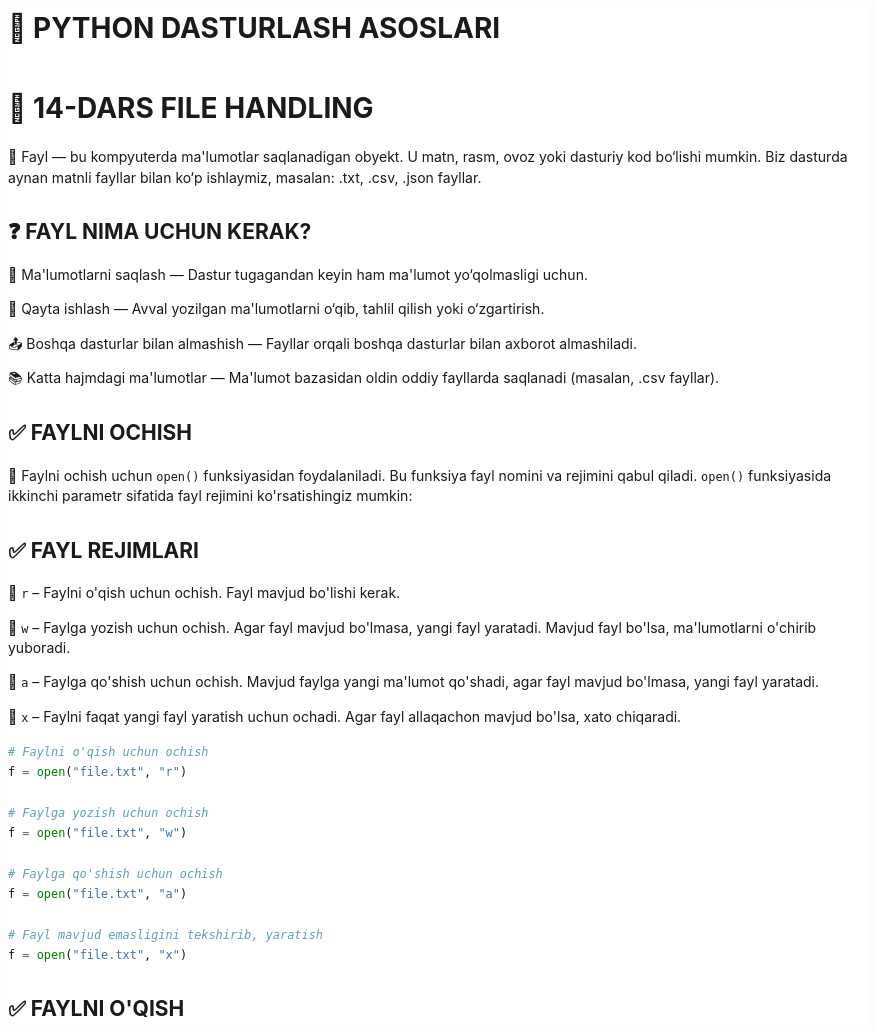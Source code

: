 # 🐍 PYTHON DASTURLASH ASOSLARI

# 🧩 14-DARS FILE HANDLING

📌 Fayl — bu kompyuterda ma'lumotlar saqlanadigan obyekt. U matn, rasm, ovoz yoki dasturiy kod bo‘lishi mumkin. Biz dasturda aynan matnli fayllar bilan ko‘p ishlaymiz, masalan: .txt, .csv, .json fayllar.

## ❓ FAYL NIMA UCHUN KERAK?

📝 Ma'lumotlarni saqlash — Dastur tugagandan keyin ham ma'lumot yo‘qolmasligi uchun.

🔁 Qayta ishlash — Avval yozilgan ma'lumotlarni o‘qib, tahlil qilish yoki o‘zgartirish.

📤 Boshqa dasturlar bilan almashish — Fayllar orqali boshqa dasturlar bilan axborot almashiladi.

📚 Katta hajmdagi ma'lumotlar — Ma'lumot bazasidan oldin oddiy fayllarda saqlanadi (masalan, .csv fayllar).

## ✅ FAYLNI OCHISH

📌 Faylni ochish uchun `open()` funksiyasidan foydalaniladi. Bu funksiya fayl nomini va rejimini qabul qiladi. `open()` funksiyasida ikkinchi parametr sifatida fayl rejimini ko'rsatishingiz mumkin:

## ✅ FAYL REJIMLARI

📌 `r` – Faylni o'qish uchun ochish. Fayl mavjud bo'lishi kerak.

📌 `w` – Faylga yozish uchun ochish. Agar fayl mavjud bo'lmasa, yangi fayl yaratadi. Mavjud fayl bo'lsa, ma'lumotlarni o'chirib yuboradi.

📌 `a` – Faylga qo'shish uchun ochish. Mavjud faylga yangi ma'lumot qo'shadi, agar fayl mavjud bo'lmasa, yangi fayl yaratadi.

📌 `x` – Faylni faqat yangi fayl yaratish uchun ochadi. Agar fayl allaqachon mavjud bo'lsa, xato chiqaradi.

```python
# Faylni o'qish uchun ochish
f = open("file.txt", "r")

# Faylga yozish uchun ochish
f = open("file.txt", "w")

# Faylga qo'shish uchun ochish
f = open("file.txt", "a")

# Fayl mavjud emasligini tekshirib, yaratish
f = open("file.txt", "x")
```

## ✅ FAYLNI O'QISH
